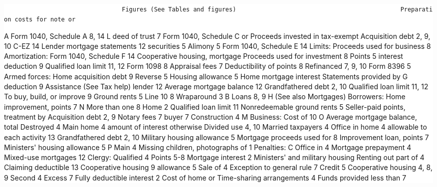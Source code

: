                                      Figures (See Tables and figures)                                              Preparation costs for note or
A                                    Form 1040, Schedule A 8, 14         L                                            deed of trust 7
                                     Form 1040, Schedule C or                                                      Proceeds invested in tax-exempt
Acquisition debt 2, 9, 10               C-EZ 14                          Lender mortgage statements 12                securities 5
Alimony 5                            Form 1040, Schedule E 14            Limits:                                   Proceeds used for business 8
Amortization:                        Form 1040, Schedule F 14               Cooperative housing, mortgage          Proceeds used for investment 8
   Points 5                                                                    interest deduction 9                Qualified loan limit 11, 12
                                     Form 1098 8
Appraisal fees 7                                                            Deductibility of points 8              Refinanced 7, 9, 10
                                     Form 8396 5
Armed forces:                                                               Home acquisition debt 9                Reverse 5
   Housing allowance 5                                                      Home mortgage interest                 Statements provided by
                                     G                                         deduction 9
Assistance (See Tax help)                                                                                             lender 12
Average mortgage balance 12          Grandfathered debt 2, 10               Qualified loan limit 11, 12            To buy, build, or improve 9
                                     Ground rents 5                      Line 10 8                                 Wraparound 3
B                                                                        Loans 8, 9
                                     H                                    (See also Mortgages)
Borrowers:                                                                  Home improvement, points 7         N
   More than one 8                  Home 2                                  Qualified loan limit 11            Nonredeemable ground rents 5
   Seller-paid points, treatment by   Acquisition debt 2, 9                                                    Notary fees 7
      buyer 7                         Construction 4                     M
Business:                             Cost of 10                                                             O
   Average mortgage balance, total    Destroyed 4                        Main home 4
      amount of interest otherwise    Divided use 4, 10                  Married taxpayers 4                 Office in home 4
      allowable to each activity 13   Grandfathered debt 2, 10           Military housing allowance 5
   Mortgage proceeds used for 8       Improvement loan, points 7         Ministers' housing allowance 5      P
                                      Main 4                             Missing children, photographs
                                                                            of 1                             Penalties:
C                                     Office in 4                                                               Mortgage prepayment 4
                                                                         Mixed-use mortgages 12
Clergy:                               Qualified 4                                                            Points 5-8
                                                                         Mortgage interest 2
   Ministers' and military housing    Renting out part of 4                                                     Claiming deductible 13
                                                                            Cooperative housing 9
      allowance 5                     Sale of 4                                                                 Exception to general rule 7
                                                                            Credit 5
Cooperative housing 4, 8, 9           Second 4                                                                  Excess 7
                                                                            Fully deductible interest 2
Cost of home or                       Time-sharing arrangements 4                                               Funds provided less than 7